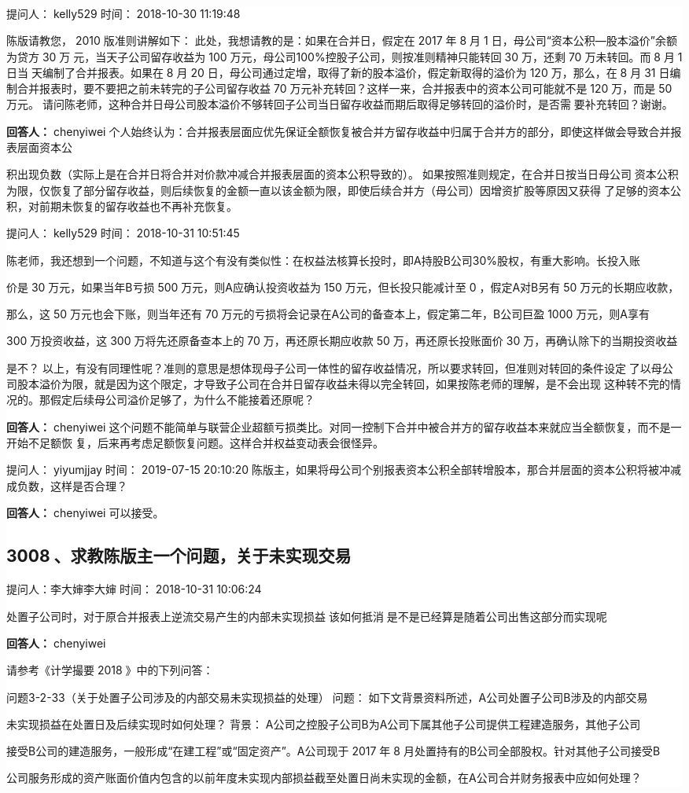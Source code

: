 提问人： kelly529 时间： 2018-10-30 11:19:48

陈版请教您， 2010 版准则讲解如下：
此处，我想请教的是：如果在合并日，假定在 2017 年 8 月 1 日，母公司“资本公积—股本溢价”余额为贷方 30 万
元，当天子公司留存收益为 100 万元，母公司100%控股子公司，则按准则精神只能转回 30 万，还剩 70 万未转回。而 8 月 1 日当
天编制了合并报表。如果在 8 月 20 日，母公司通过定增，取得了新的股本溢价，假定新取得的溢价为 120 万，那么，在 8 月 31
日编制合并报表时，要不要把之前未转完的子公司留存收益 70 万元补充转回？这样一来，合并报表中的资本公司可能就不是
120 万，而是 50 万元。
请问陈老师，这种合并日母公司股本溢价不够转回子公司当日留存收益而期后取得足够转回的溢价时，是否需
要补充转回？谢谢。


**回答人：** chenyiwei
个人始终认为：合并报表层面应优先保证全额恢复被合并方留存收益中归属于合并方的部分，即使这样做会导致合并报表层面资本公

积出现负数（实际上是在合并日将合并对价款冲减合并报表层面的资本公积导致的）。 如果按照准则规定，在合并日按当日母公司
资本公积为限，仅恢复了部分留存收益，则后续恢复的金额一直以该金额为限，即使后续合并方（母公司）因增资扩股等原因又获得
了足够的资本公积，对前期未恢复的留存收益也不再补充恢复。

提问人： kelly529 时间： 2018-10-31 10:51:45

陈老师，我还想到一个问题，不知道与这个有没有类似性：在权益法核算长投时，即A持股B公司30%股权，有重大影响。长投入账

价是 30 万元，如果当年B亏损 500 万元，则A应确认投资收益为 150 万元，但长投只能减计至 0 ，假定A对B另有 50 万元的长期应收款，

那么，这 50 万元也会下账，则当年还有 70 万元的亏损将会记录在A公司的备查本上，假定第二年，B公司巨盈 1000 万元，则A享有

300 万投资收益，这 300 万将先还原备查本上的 70 万，再还原长期应收款 50 万，再还原长投账面价 30 万，再确认除下的当期投资收益

是不？ 以上，有没有同理性呢？准则的意思是想体现母子公司一体性的留存收益情况，所以要求转回，但准则对转回的条件设定
了以母公司股本溢价为限，就是因为这个限定，才导致子公司在合并日留存收益未得以完全转回，如果按陈老师的理解，是不会出现
这种转不完的情况的。那假定后续母公司溢价足够了，为什么不能接着还原呢？

**回答人：** chenyiwei
这个问题不能简单与联营企业超额亏损类比。对同一控制下合并中被合并方的留存收益本来就应当全额恢复，而不是一开始不足额恢
复，后来再考虑足额恢复问题。这样合并权益变动表会很怪异。

提问人： yiyumjjay 时间： 2019-07-15 20:10:20
陈版主，如果将母公司个别报表资本公积全部转增股本，那合并层面的资本公积将被冲减成负数，这样是否合理？

**回答人：** chenyiwei
可以接受。

## 3008 、求教陈版主一个问题，关于未实现交易

提问人：李大婶李大婶 时间： 2018-10-31 10:06:24

处置子公司时，对于原合并报表上逆流交易产生的内部未实现损益 该如何抵消 是不是已经算是随着公司出售这部分而实现呢

**回答人：** chenyiwei

请参考《计学撮要 2018 》中的下列问答：

问题3-2-33（关于处置子公司涉及的内部交易未实现损益的处理） 问题： 如下文背景资料所述，A公司处置子公司B涉及的内部交易

未实现损益在处置日及后续实现时如何处理？ 背景： A公司之控股子公司B为A公司下属其他子公司提供工程建造服务，其他子公司

接受B公司的建造服务，一般形成“在建工程”或“固定资产”。A公司现于 2017 年 8 月处置持有的B公司全部股权。针对其他子公司接受B

公司服务形成的资产账面价值内包含的以前年度未实现内部损益截至处置日尚未实现的金额，在A公司合并财务报表中应如何处理？
